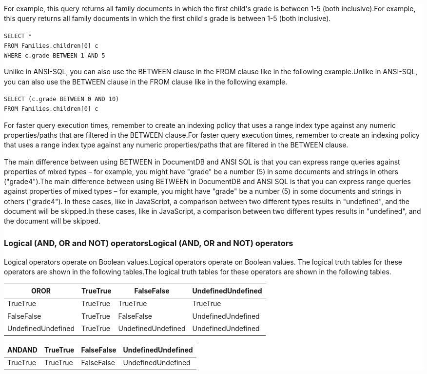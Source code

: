 <span data-ttu-id="39387-302">For example, this query returns all family documents in which the first child's grade is between 1-5 (both inclusive).</span><span class="sxs-lookup"><span data-stu-id="39387-302">For example, this query returns all family documents in which the first child's grade is between 1-5 (both inclusive).</span></span> 

    SELECT *
    FROM Families.children[0] c
    WHERE c.grade BETWEEN 1 AND 5

<span data-ttu-id="39387-303">Unlike in ANSI-SQL, you can also use the BETWEEN clause in the FROM clause like in the following example.</span><span class="sxs-lookup"><span data-stu-id="39387-303">Unlike in ANSI-SQL, you can also use the BETWEEN clause in the FROM clause like in the following example.</span></span>

    SELECT (c.grade BETWEEN 0 AND 10)
    FROM Families.children[0] c

<span data-ttu-id="39387-304">For faster query execution times, remember to create an indexing policy that uses a range index type against any numeric properties/paths that are filtered in the BETWEEN clause.</span><span class="sxs-lookup"><span data-stu-id="39387-304">For faster query execution times, remember to create an indexing policy that uses a range index type against any numeric properties/paths that are filtered in the BETWEEN clause.</span></span> 

<span data-ttu-id="39387-305">The main difference between using BETWEEN in DocumentDB and ANSI SQL is that you can express range queries against properties of mixed types – for example, you might have "grade" be a number (5) in some documents and strings in others ("grade4").</span><span class="sxs-lookup"><span data-stu-id="39387-305">The main difference between using BETWEEN in DocumentDB and ANSI SQL is that you can express range queries against properties of mixed types – for example, you might have "grade" be a number (5) in some documents and strings in others ("grade4").</span></span> <span data-ttu-id="39387-306">In these cases, like in JavaScript, a comparison between two different types results in "undefined", and the document will be skipped.</span><span class="sxs-lookup"><span data-stu-id="39387-306">In these cases, like in JavaScript, a comparison between two different types results in "undefined", and the document will be skipped.</span></span>

### <a name="logical-and-or-and-not-operators"></a><span data-ttu-id="39387-307">Logical (AND, OR and NOT) operators</span><span class="sxs-lookup"><span data-stu-id="39387-307">Logical (AND, OR and NOT) operators</span></span>
<span data-ttu-id="39387-308">Logical operators operate on Boolean values.</span><span class="sxs-lookup"><span data-stu-id="39387-308">Logical operators operate on Boolean values.</span></span> <span data-ttu-id="39387-309">The logical truth tables for these operators are shown in the following tables.</span><span class="sxs-lookup"><span data-stu-id="39387-309">The logical truth tables for these operators are shown in the following tables.</span></span>

| <span data-ttu-id="39387-310">OR</span><span class="sxs-lookup"><span data-stu-id="39387-310">OR</span></span> | <span data-ttu-id="39387-311">True</span><span class="sxs-lookup"><span data-stu-id="39387-311">True</span></span> | <span data-ttu-id="39387-312">False</span><span class="sxs-lookup"><span data-stu-id="39387-312">False</span></span> | <span data-ttu-id="39387-313">Undefined</span><span class="sxs-lookup"><span data-stu-id="39387-313">Undefined</span></span> |
| --- | --- | --- | --- |
| <span data-ttu-id="39387-314">True</span><span class="sxs-lookup"><span data-stu-id="39387-314">True</span></span> |<span data-ttu-id="39387-315">True</span><span class="sxs-lookup"><span data-stu-id="39387-315">True</span></span> |<span data-ttu-id="39387-316">True</span><span class="sxs-lookup"><span data-stu-id="39387-316">True</span></span> |<span data-ttu-id="39387-317">True</span><span class="sxs-lookup"><span data-stu-id="39387-317">True</span></span> |
| <span data-ttu-id="39387-318">False</span><span class="sxs-lookup"><span data-stu-id="39387-318">False</span></span> |<span data-ttu-id="39387-319">True</span><span class="sxs-lookup"><span data-stu-id="39387-319">True</span></span> |<span data-ttu-id="39387-320">False</span><span class="sxs-lookup"><span data-stu-id="39387-320">False</span></span> |<span data-ttu-id="39387-321">Undefined</span><span class="sxs-lookup"><span data-stu-id="39387-321">Undefined</span></span> |
| <span data-ttu-id="39387-322">Undefined</span><span class="sxs-lookup"><span data-stu-id="39387-322">Undefined</span></span> |<span data-ttu-id="39387-323">True</span><span class="sxs-lookup"><span data-stu-id="39387-323">True</span></span> |<span data-ttu-id="39387-324">Undefined</span><span class="sxs-lookup"><span data-stu-id="39387-324">Undefined</span></span> |<span data-ttu-id="39387-325">Undefined</span><span class="sxs-lookup"><span data-stu-id="39387-325">Undefined</span></span> |

| <span data-ttu-id="39387-326">AND</span><span class="sxs-lookup"><span data-stu-id="39387-326">AND</span></span> | <span data-ttu-id="39387-327">True</span><span class="sxs-lookup"><span data-stu-id="39387-327">True</span></span> | <span data-ttu-id="39387-328">False</span><span class="sxs-lookup"><span data-stu-id="39387-328">False</span></span> | <span data-ttu-id="39387-329">Undefined</span><span class="sxs-lookup"><span data-stu-id="39387-329">Undefined</span></span> |
| --- | --- | --- | --- |
| <span data-ttu-id="39387-330">True</span><span class="sxs-lookup"><span data-stu-id="39387-330">True</span></span> |<span data-ttu-id="39387-331">True</span><span class="sxs-lookup"><span data-stu-id="39387-331">True</span></span> |<span data-ttu-id="39387-332">False</span><span class="sxs-lookup"><span data-stu-id="39387-332">False</span></span> |<span data-ttu-id="39387-333">Undefined</span><span class="sxs-lookup"><span data-stu-id="39387-333">Undefined</span></span> |